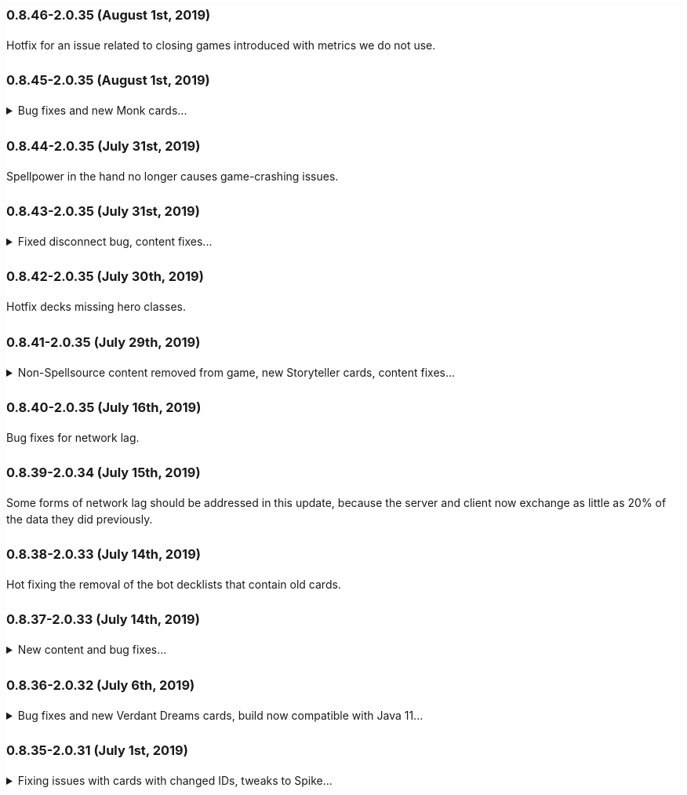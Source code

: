 ### 0.8.46-2.0.35 (August 1st, 2019)

Hotfix for an issue related to closing games introduced with metrics we do not use.

### 0.8.45-2.0.35 (August 1st, 2019)
<details><summary>Bug fixes and new Monk cards...</summary></details>

### 0.8.44-2.0.35 (July 31st, 2019)

Spellpower in the hand no longer causes game-crashing issues.

### 0.8.43-2.0.35 (July 31st, 2019)
<details><summary>Fixed disconnect bug, content fixes...</summary></details>

### 0.8.42-2.0.35 (July 30th, 2019)

Hotfix decks missing hero classes.

### 0.8.41-2.0.35 (July 29th, 2019)
<details><summary>Non-Spellsource content removed from game, new Storyteller cards, content fixes...</summary></details>

### 0.8.40-2.0.35 (July 16th, 2019)

Bug fixes for network lag.

### 0.8.39-2.0.34 (July 15th, 2019)

Some forms of network lag should be addressed in this update, because the server and client now exchange as little as 20% of the data they did previously.

### 0.8.38-2.0.33 (July 14th, 2019)

Hot fixing the removal of the bot decklists that contain old cards.

### 0.8.37-2.0.33 (July 14th, 2019)
<details><summary>New content and bug fixes...</summary></details>

### 0.8.36-2.0.32 (July 6th, 2019)
<details><summary>Bug fixes and new Verdant Dreams cards, build now compatible with Java 11...</summary></details>

### 0.8.35-2.0.31 (July 1st, 2019)
<details><summary>Fixing issues with cards with changed IDs, tweaks to Spike...</summary></details>
